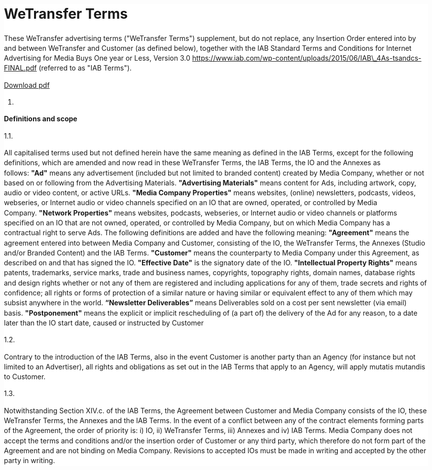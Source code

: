 WeTransfer Terms
================

These WeTransfer advertising terms ("WeTransfer Terms") supplement, but do not replace, any Insertion Order entered into by and between WeTransfer and Customer (as defined below), together with the IAB Standard Terms and Conditions for Internet Advertising for Media Buys One year or Less, Version 3.0 https://www.iab.com/wp-content/uploads/2015/06/IAB\_4As-tsandcs-FINAL.pdf (referred to as "IAB Terms").

[Download pdf](https://wetransfer.com/documents/WeTransfer_Advertising_Terms_ENG_February_2023.pdf)

1.

**Definitions and scope**

1.1.

All capitalised terms used but not defined herein have the same meaning as defined in the IAB Terms, except for the following definitions, which are amended and now read in these WeTransfer Terms, the IAB Terms, the IO and the Annexes as follows: **"Ad"** means any advertisement (included but not limited to branded content) created by Media Company, whether or not based on or following from the Advertising Materials. **"Advertising Materials"** means content for Ads, including artwork, copy, audio or video content, or active URLs. **"Media Company Properties"** means websites, (online) newsletters, podcasts, videos, webseries, or Internet audio or video channels specified on an IO that are owned, operated, or controlled by Media Company. **"Network Properties"** means websites, podcasts, webseries, or Internet audio or video channels or platforms specified on an IO that are not owned, operated, or controlled by Media Company, but on which Media Company has a contractual right to serve Ads. The following definitions are added and have the following meaning: **"Agreement"** means the agreement entered into between Media Company and Customer, consisting of the IO, the WeTransfer Terms, the Annexes (Studio and/or Branded Content) and the IAB Terms. **"Customer"** means the counterparty to Media Company under this Agreement, as described on and that has signed the IO. **"Effective Date"** is the signatory date of the IO. **"Intellectual Property Rights"** means patents, trademarks, service marks, trade and business names, copyrights, topography rights, domain names, database rights and design rights whether or not any of them are registered and including applications for any of them, trade secrets and rights of confidence; all rights or forms of protection of a similar nature or having similar or equivalent effect to any of them which may subsist anywhere in the world. **“Newsletter Deliverables”** means Deliverables sold on a cost per sent newsletter (via email) basis. **"Postponement"** means the explicit or implicit rescheduling of (a part of) the delivery of the Ad for any reason, to a date later than the IO start date, caused or instructed by Customer

1.2.

Contrary to the introduction of the IAB Terms, also in the event Customer is another party than an Agency (for instance but not limited to an Advertiser), all rights and obligations as set out in the IAB Terms that apply to an Agency, will apply mutatis mutandis to Customer.

1.3.

Notwithstanding Section XIV.c. of the IAB Terms, the Agreement between Customer and Media Company consists of the IO, these WeTransfer Terms, the Annexes and the IAB Terms. In the event of a conflict between any of the contract elements forming parts of the Agreement, the order of priority is: i) IO, ii) WeTransfer Terms, iii) Annexes and iv) IAB Terms. Media Company does not accept the terms and conditions and/or the insertion order of Customer or any third party, which therefore do not form part of the Agreement and are not binding on Media Company. Revisions to accepted IOs must be made in writing and accepted by the other party in writing.
